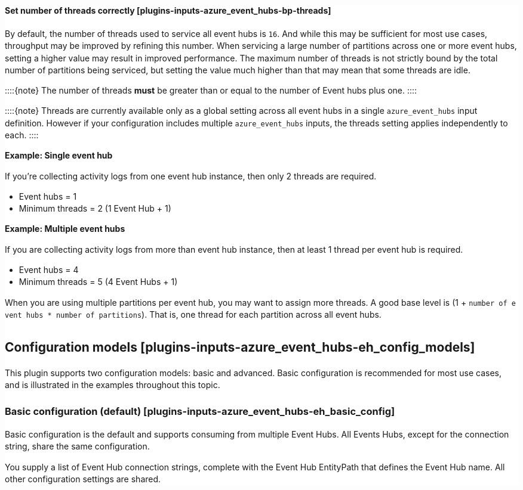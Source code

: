 
#### Set number of threads correctly [plugins-inputs-azure_event_hubs-bp-threads]

By default, the number of threads used to service all event hubs is `16`. And while this may be sufficient for most use cases, throughput may be improved by refining this number. When servicing a large number of partitions across one or more event hubs, setting a higher value may result in improved performance. The maximum number of threads is not strictly bound by the total number of partitions being serviced, but setting the value much higher than that may mean that some threads are idle.

::::{note}
The number of threads **must** be greater than or equal to the number of Event hubs plus one.
::::


::::{note}
Threads are currently available only as a global setting across all event hubs in a single `azure_event_hubs` input definition. However if your configuration includes multiple `azure_event_hubs` inputs, the threads setting applies independently to each.
::::


**Example: Single event hub**

If you’re collecting activity logs from one event hub instance, then only 2 threads are required.

* Event hubs = 1
* Minimum threads = 2 (1 Event Hub + 1)

**Example: Multiple event hubs**

If you are collecting activity logs from more than event hub instance, then at least 1 thread per event hub is required.

* Event hubs = 4
* Minimum threads = 5 (4 Event Hubs + 1)

When you are using multiple partitions per event hub, you may want to assign more threads. A good base level is (1 + `number of event hubs * number of partitions`). That is, one thread for each partition across all event hubs.




## Configuration models [plugins-inputs-azure_event_hubs-eh_config_models]

This plugin supports two configuration models: basic and advanced. Basic configuration is recommended for most use cases, and is illustrated in the examples throughout this topic.

### Basic configuration (default) [plugins-inputs-azure_event_hubs-eh_basic_config]

Basic configuration is the default and supports consuming from multiple Event Hubs. All Events Hubs, except for the connection string, share the same configuration.

You supply a list of Event Hub connection strings, complete with the Event Hub EntityPath that defines the Event Hub name. All other configuration settings are shared.
